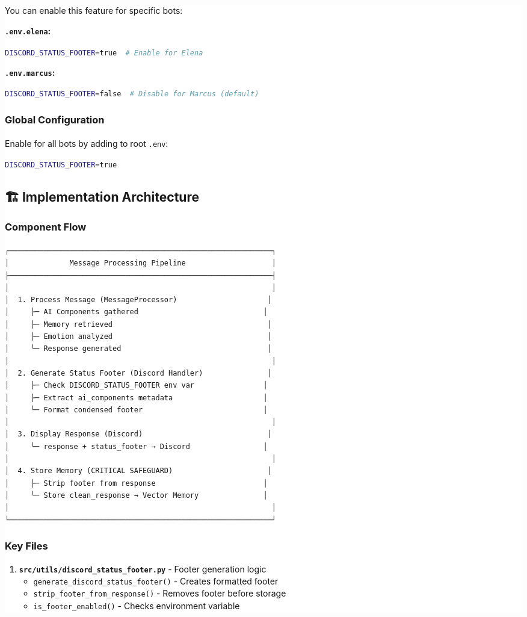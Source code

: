 You can enable this feature for specific bots:

**`.env.elena`:**
```bash
DISCORD_STATUS_FOOTER=true  # Enable for Elena
```

**`.env.marcus`:**
```bash
DISCORD_STATUS_FOOTER=false  # Disable for Marcus (default)
```

### Global Configuration

Enable for all bots by adding to root `.env`:
```bash
DISCORD_STATUS_FOOTER=true
```

## 🏗️ Implementation Architecture

### Component Flow

```
┌─────────────────────────────────────────────────────────────┐
│              Message Processing Pipeline                    │
├─────────────────────────────────────────────────────────────┤
│                                                             │
│  1. Process Message (MessageProcessor)                     │
│     ├─ AI Components gathered                             │
│     ├─ Memory retrieved                                    │
│     ├─ Emotion analyzed                                    │
│     └─ Response generated                                  │
│                                                             │
│  2. Generate Status Footer (Discord Handler)               │
│     ├─ Check DISCORD_STATUS_FOOTER env var                │
│     ├─ Extract ai_components metadata                     │
│     └─ Format condensed footer                            │
│                                                             │
│  3. Display Response (Discord)                             │
│     └─ response + status_footer → Discord                 │
│                                                             │
│  4. Store Memory (CRITICAL SAFEGUARD)                      │
│     ├─ Strip footer from response                         │
│     └─ Store clean_response → Vector Memory               │
│                                                             │
└─────────────────────────────────────────────────────────────┘
```

### Key Files

1. **`src/utils/discord_status_footer.py`** - Footer generation logic
   - `generate_discord_status_footer()` - Creates formatted footer
   - `strip_footer_from_response()` - Removes footer before storage
   - `is_footer_enabled()` - Checks environment variable

